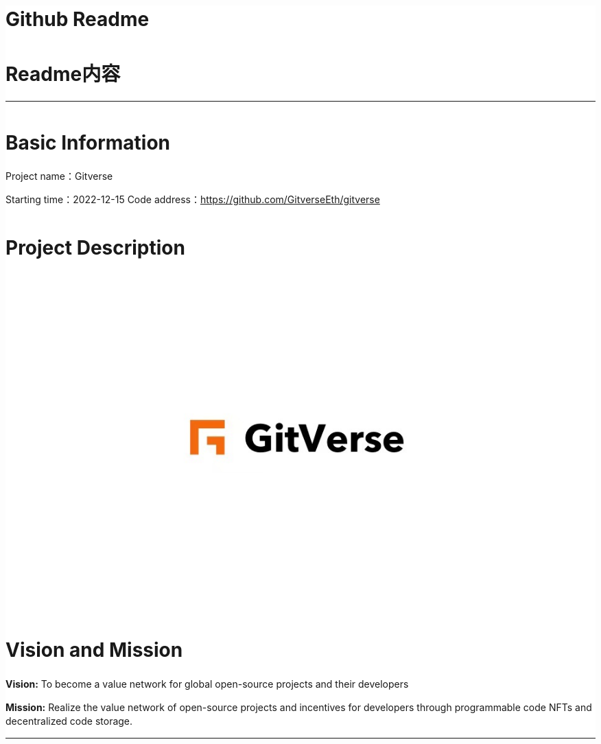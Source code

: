 # Github Readme

# Readme内容

---

# Basic Information

Project name：Gitverse

Starting time：2022-12-15
Code address：https://github.com/GitverseEth/gitverse

# Project Description

![Untitled](image/logo.png)

# Vision and Mission

**Vision:** To become a value network for global open-source projects and their developers

**Mission:** Realize the value network of open-source projects and incentives for developers through programmable code NFTs and decentralized code storage.

---